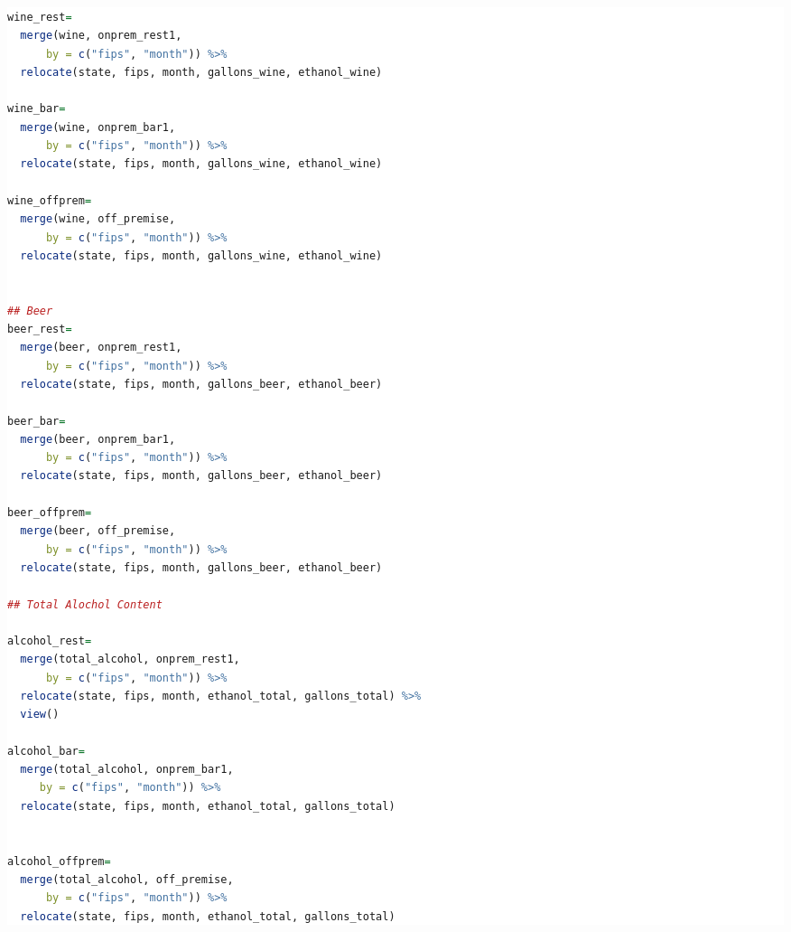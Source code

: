 ``` r
wine_rest=
  merge(wine, onprem_rest1,
      by = c("fips", "month")) %>% 
  relocate(state, fips, month, gallons_wine, ethanol_wine) 

wine_bar=
  merge(wine, onprem_bar1,
      by = c("fips", "month")) %>% 
  relocate(state, fips, month, gallons_wine, ethanol_wine)

wine_offprem=
  merge(wine, off_premise,
      by = c("fips", "month")) %>% 
  relocate(state, fips, month, gallons_wine, ethanol_wine) 


## Beer 
beer_rest=
  merge(beer, onprem_rest1,
      by = c("fips", "month")) %>% 
  relocate(state, fips, month, gallons_beer, ethanol_beer) 

beer_bar=
  merge(beer, onprem_bar1,
      by = c("fips", "month")) %>% 
  relocate(state, fips, month, gallons_beer, ethanol_beer)

beer_offprem=
  merge(beer, off_premise,
      by = c("fips", "month")) %>% 
  relocate(state, fips, month, gallons_beer, ethanol_beer) 

## Total Alochol Content  

alcohol_rest=
  merge(total_alcohol, onprem_rest1,
      by = c("fips", "month")) %>% 
  relocate(state, fips, month, ethanol_total, gallons_total) %>% 
  view()

alcohol_bar=
  merge(total_alcohol, onprem_bar1,
     by = c("fips", "month")) %>% 
  relocate(state, fips, month, ethanol_total, gallons_total)  
 

alcohol_offprem=
  merge(total_alcohol, off_premise,
      by = c("fips", "month")) %>% 
  relocate(state, fips, month, ethanol_total, gallons_total)  
```
